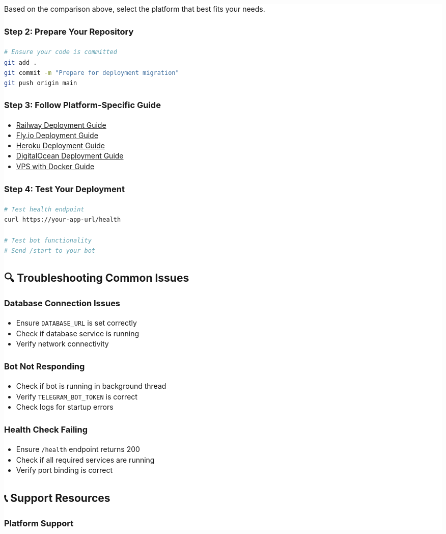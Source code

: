 Based on the comparison above, select the platform that best fits your needs.

### **Step 2: Prepare Your Repository**

```bash
# Ensure your code is committed
git add .
git commit -m "Prepare for deployment migration"
git push origin main
```

### **Step 3: Follow Platform-Specific Guide**

- [Railway Deployment Guide](RAILWAY_DEPLOYMENT.md)
- [Fly.io Deployment Guide](FLY_DEPLOYMENT.md)
- [Heroku Deployment Guide](HEROKU_DEPLOYMENT.md)
- [DigitalOcean Deployment Guide](DIGITALOCEAN_DEPLOYMENT.md)
- [VPS with Docker Guide](VPS_DOCKER_DEPLOYMENT.md)

### **Step 4: Test Your Deployment**

```bash
# Test health endpoint
curl https://your-app-url/health

# Test bot functionality
# Send /start to your bot
```

## 🔍 Troubleshooting Common Issues

### **Database Connection Issues**

- Ensure `DATABASE_URL` is set correctly
- Check if database service is running
- Verify network connectivity

### **Bot Not Responding**

- Check if bot is running in background thread
- Verify `TELEGRAM_BOT_TOKEN` is correct
- Check logs for startup errors

### **Health Check Failing**

- Ensure `/health` endpoint returns 200
- Check if all required services are running
- Verify port binding is correct

## 📞 Support Resources

### **Platform Support**
